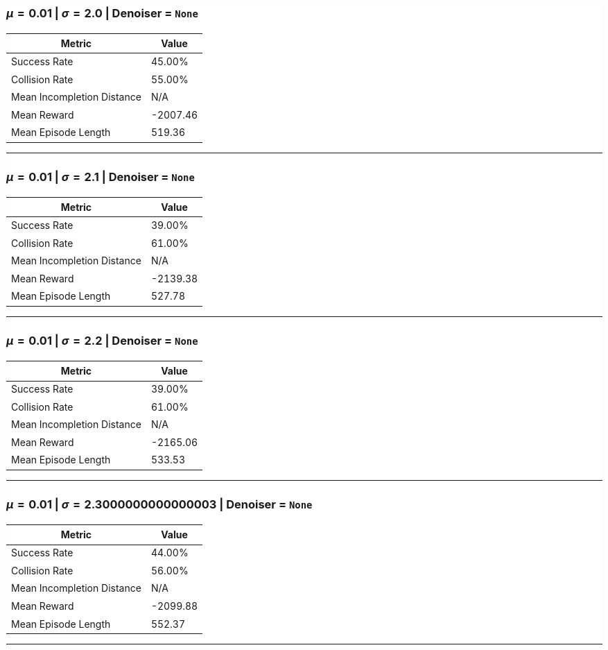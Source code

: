 ### $\mu = 0.01$ | $\sigma = 2.0$ | Denoiser = `None`

| Metric                     | Value    |
|----------------------------|----------|
| Success Rate               | 45.00%   |
| Collision Rate             | 55.00%   |
| Mean Incompletion Distance | N/A      |
| Mean Reward                | -2007.46 |
| Mean Episode Length        | 519.36   |
---

### $\mu = 0.01$ | $\sigma = 2.1$ | Denoiser = `None`

| Metric                     | Value    |
|----------------------------|----------|
| Success Rate               | 39.00%   |
| Collision Rate             | 61.00%   |
| Mean Incompletion Distance | N/A      |
| Mean Reward                | -2139.38 |
| Mean Episode Length        | 527.78   |
---

### $\mu = 0.01$ | $\sigma = 2.2$ | Denoiser = `None`

| Metric                     | Value    |
|----------------------------|----------|
| Success Rate               | 39.00%   |
| Collision Rate             | 61.00%   |
| Mean Incompletion Distance | N/A      |
| Mean Reward                | -2165.06 |
| Mean Episode Length        | 533.53   |
---

### $\mu = 0.01$ | $\sigma = 2.3000000000000003$ | Denoiser = `None`

| Metric                     | Value    |
|----------------------------|----------|
| Success Rate               | 44.00%   |
| Collision Rate             | 56.00%   |
| Mean Incompletion Distance | N/A      |
| Mean Reward                | -2099.88 |
| Mean Episode Length        | 552.37   |
---
